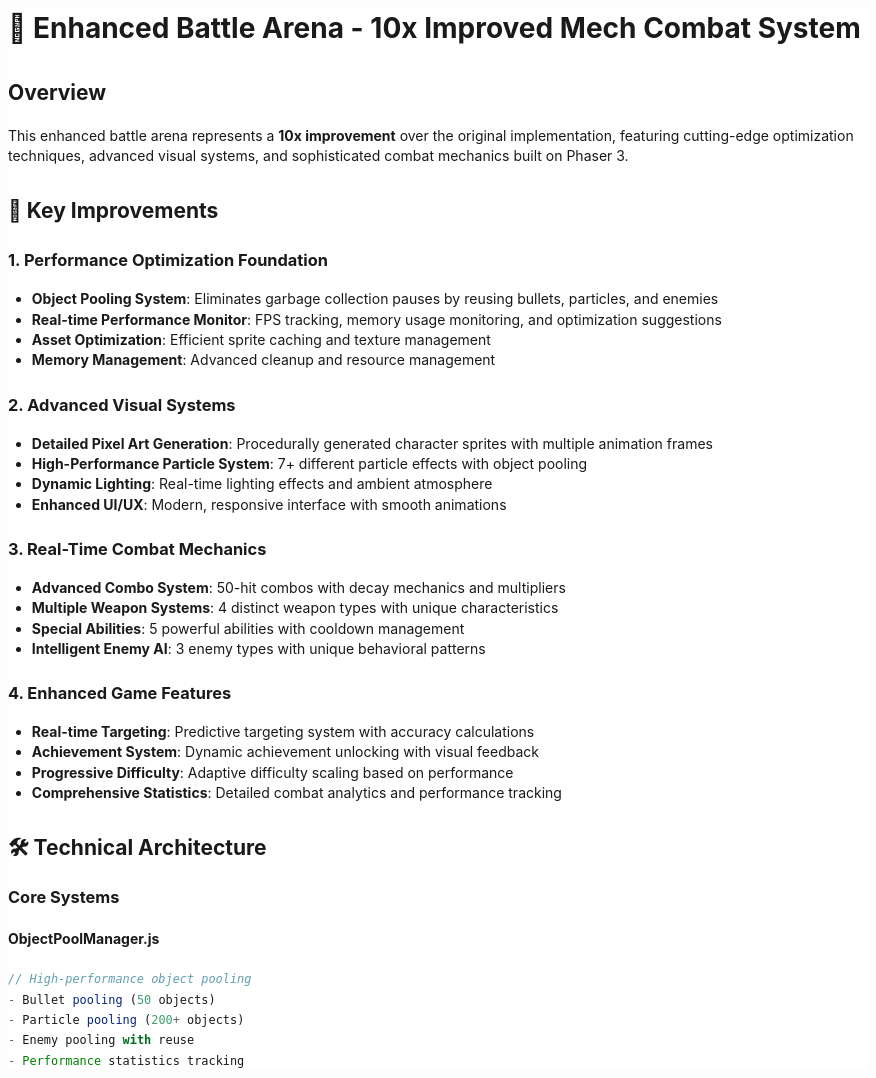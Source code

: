 # 🚀 Enhanced Battle Arena - 10x Improved Mech Combat System

## Overview

This enhanced battle arena represents a **10x improvement** over the original implementation, featuring cutting-edge optimization techniques, advanced visual systems, and sophisticated combat mechanics built on Phaser 3.

## 🎯 Key Improvements

### 1. Performance Optimization Foundation

- **Object Pooling System**: Eliminates garbage collection pauses by reusing bullets, particles, and enemies
- **Real-time Performance Monitor**: FPS tracking, memory usage monitoring, and optimization suggestions
- **Asset Optimization**: Efficient sprite caching and texture management
- **Memory Management**: Advanced cleanup and resource management

### 2. Advanced Visual Systems

- **Detailed Pixel Art Generation**: Procedurally generated character sprites with multiple animation frames
- **High-Performance Particle System**: 7+ different particle effects with object pooling
- **Dynamic Lighting**: Real-time lighting effects and ambient atmosphere
- **Enhanced UI/UX**: Modern, responsive interface with smooth animations

### 3. Real-Time Combat Mechanics

- **Advanced Combo System**: 50-hit combos with decay mechanics and multipliers
- **Multiple Weapon Systems**: 4 distinct weapon types with unique characteristics
- **Special Abilities**: 5 powerful abilities with cooldown management
- **Intelligent Enemy AI**: 3 enemy types with unique behavioral patterns

### 4. Enhanced Game Features

- **Real-time Targeting**: Predictive targeting system with accuracy calculations
- **Achievement System**: Dynamic achievement unlocking with visual feedback
- **Progressive Difficulty**: Adaptive difficulty scaling based on performance
- **Comprehensive Statistics**: Detailed combat analytics and performance tracking

## 🛠️ Technical Architecture

### Core Systems

#### ObjectPoolManager.js

```javascript
// High-performance object pooling
- Bullet pooling (50 objects)
- Particle pooling (200+ objects)
- Enemy pooling with reuse
- Performance statistics tracking
```
